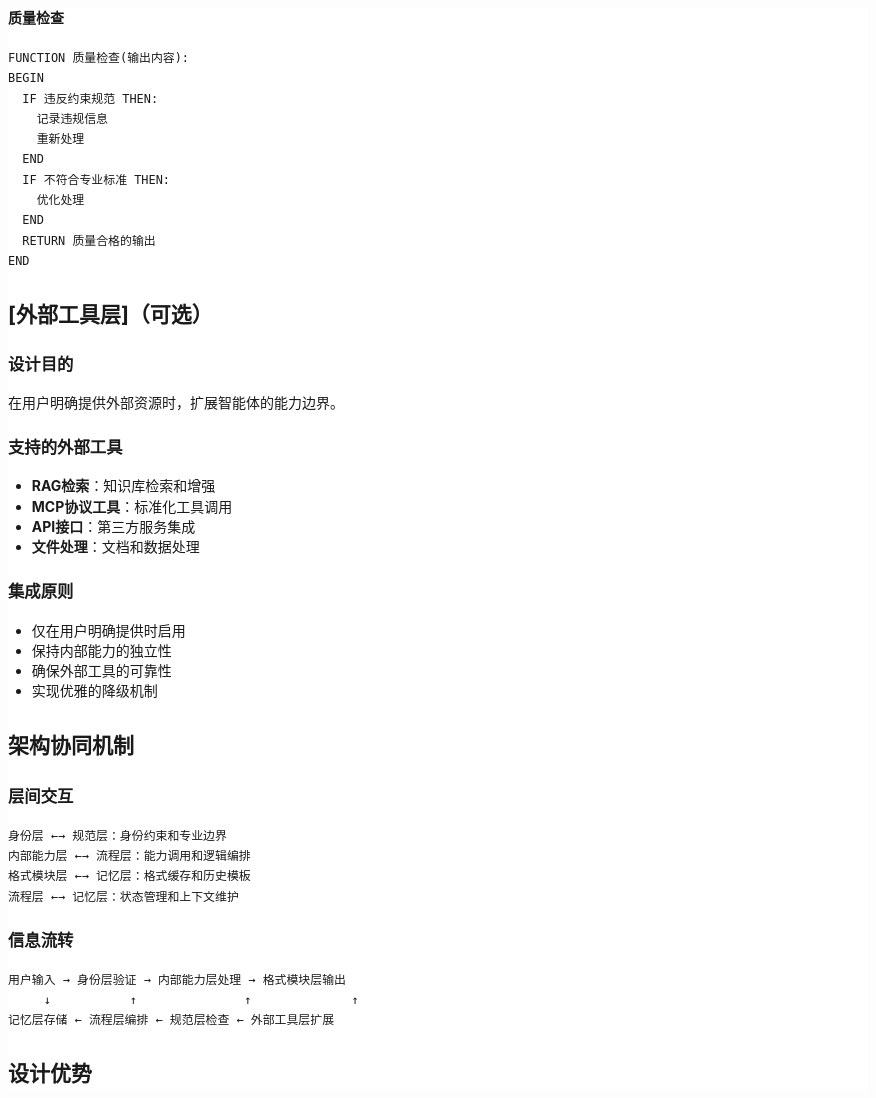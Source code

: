 #### 质量检查
```pseudocode
FUNCTION 质量检查(输出内容):
BEGIN
  IF 违反约束规范 THEN:
    记录违规信息
    重新处理
  END
  IF 不符合专业标准 THEN:
    优化处理
  END
  RETURN 质量合格的输出
END
```

## [外部工具层]（可选）

### 设计目的
在用户明确提供外部资源时，扩展智能体的能力边界。

### 支持的外部工具
- **RAG检索**：知识库检索和增强
- **MCP协议工具**：标准化工具调用
- **API接口**：第三方服务集成
- **文件处理**：文档和数据处理

### 集成原则
- 仅在用户明确提供时启用
- 保持内部能力的独立性
- 确保外部工具的可靠性
- 实现优雅的降级机制

## 架构协同机制

### 层间交互
```
身份层 ←→ 规范层：身份约束和专业边界
内部能力层 ←→ 流程层：能力调用和逻辑编排
格式模块层 ←→ 记忆层：格式缓存和历史模板
流程层 ←→ 记忆层：状态管理和上下文维护
```

### 信息流转
```
用户输入 → 身份层验证 → 内部能力层处理 → 格式模块层输出
     ↓           ↑               ↑              ↑
记忆层存储 ← 流程层编排 ← 规范层检查 ← 外部工具层扩展
```

## 设计优势
